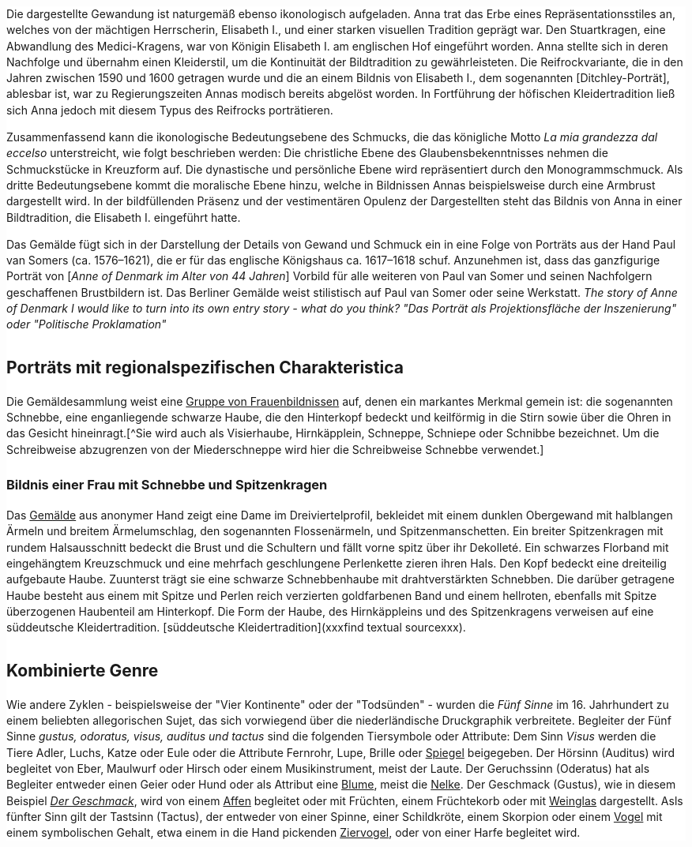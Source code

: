 Die dargestellte Gewandung ist ­naturgemäß ebenso ikonologisch aufgeladen. Anna trat das Erbe eines Repräsentationsstiles an, welches von der mächtigen Herrscherin, Elisabeth I., und einer starken visuellen Tradition geprägt war. Den Stuartkragen, eine Abwandlung des Medici-Kragens, war von Königin Elisabeth I. am englischen Hof eingeführt worden. Anna stellte sich in deren Nachfolge und übernahm einen Kleiderstil, um die ­Kontinuität der Bildtradition zu gewährleisteten. Die Reifrockvariante, die in den Jahren zwischen 1590 und 1600 getragen wurde und die an einem Bildnis von Elisabeth I., dem sogenannten [Ditchley-Porträt], ablesbar ist, war zu Regierungszeiten Annas modisch bereits abgelöst worden. In Fortführung der höfischen Kleidertradition ließ sich Anna jedoch mit diesem Typus des Reifrocks porträtieren.

Zusammenfassend kann die ikonologische Bedeutungsebene des Schmucks, die das königliche Motto *La mia grandezza dal eccelso* unterstreicht, wie folgt beschrieben werden: Die christliche Ebene des Glaubensbekenntnisses nehmen die Schmuckstücke in Kreuzform auf. Die dynastische und persönliche Ebene wird repräsentiert durch den Monogrammschmuck. Als dritte Bedeutungsebene kommt die moralische Ebene hinzu, welche in Bildnissen Annas beispielsweise durch eine Armbrust dargestellt wird. In der bildfüllenden Präsenz und der vestimentären Opulenz der Dargestellten steht das Bildnis von Anna in einer Bildtradition, die Elisabeth I. eingeführt hatte.

Das Gemälde fügt sich in der Darstellung der Details von Gewand und Schmuck ein in eine Folge von Porträts aus der Hand Paul van Somers (ca. 1576–1621), die er für das englische Königshaus ca. 1617–1618 schuf. Anzunehmen ist, dass das ganzfigurige Porträt von [*Anne of Denmark im Alter von 44 Jahren*] Vorbild für alle weiteren von Paul van Somer und seinen Nachfolgern geschaffenen Brustbildern ist. Das Berliner Gemälde weist stilistisch auf Paul van Somer oder seine Werkstatt.
*The story of Anne of Denmark I would like to turn into its own entry story - what do you think? "Das Porträt als Projektionsfläche der Inszenierung" oder "Politische Proklamation"*

## Porträts mit regionalspezifischen Charakteristica
Die Gemäldesammlung weist eine [Gruppe von Frauenbildnissen](31735) auf, denen ein markantes Merkmal gemein ist: die sogenannten Schnebbe, eine enganliegende schwarze Haube, die den Hinterkopf bedeckt und keilförmig in die Stirn sowie über die Ohren in das Gesicht hineinragt.[^Sie wird auch als Visierhaube, Hirnkäpplein, Schneppe, Schniepe oder Schnibbe bezeichnet. Um die Schreibweise abzugrenzen von der Miederschneppe wird hier die Schreibweise Schnebbe verwendet.]

### Bildnis einer Frau mit Schnebbe und Spitzenkragen
Das [Gemälde](75) aus anonymer Hand zeigt eine Dame im Dreiviertelprofil, bekleidet mit einem dunklen Obergewand mit halblangen Ärmeln und breitem Ärmelumschlag, den sogenannten Flossenärmeln, und Spitzenmanschetten. Ein breiter Spitzenkragen mit rundem Halsausschnitt bedeckt die Brust und die Schultern und fällt vorne spitz über ihr Dekolleté. Ein schwarzes Florband mit eingehängtem Kreuzschmuck und eine mehrfach geschlungene Perlenkette zieren ihren Hals. Den Kopf bedeckt eine dreiteilig aufgebaute Haube. Zuunterst trägt sie eine schwarze Schnebbenhaube mit drahtverstärkten Schnebben. Die darüber getragene Haube besteht aus einem mit Spitze und Perlen reich verzierten goldfarbenen Band und einem hellroten, ebenfalls mit Spitze überzogenen Haubenteil am Hinterkopf. Die Form der Haube, des Hirnkäppleins und des Spitzenkragens verweisen auf eine süddeutsche Kleidertradition. [süddeutsche Kleidertradition](xxxfind textual sourcexxx).

## Kombinierte Genre
Wie andere Zyklen - beispielsweise der "Vier Kontinente" oder der "Todsünden" - wurden die *Fünf Sinne* im 16. Jahrhundert zu einem beliebten allegorischen Sujet, das sich vorwiegend über die niederländische Druckgraphik verbreitete. Begleiter der Fünf Sinne *gustus, odoratus, visus, auditus und tactus* sind die folgenden Tiersymbole oder Attribute:
Dem Sinn *Visus* werden die Tiere Adler, Luchs, Katze oder Eule oder die Attribute Fernrohr, Lupe, Brille oder [Spiegel](10538) beigegeben. Der Hörsinn (Auditus) wird begleitet von Eber, Maulwurf oder Hirsch oder einem Musikinstrument, meist der Laute. Der Geruchssinn (Oderatus) hat als Begleiter entweder einen Geier oder Hund oder als Attribut eine [Blume](10300), meist die [Nelke](45235). Der Geschmack (Gustus), wie in diesem Beispiel [*Der Geschmack*](item/538), wird von einem [Affen](10475) begleitet oder mit Früchten, einem Früchtekorb oder mit [Weinglas](10431) dargestellt. Asls fünfter Sinn gilt der Tastsinn (Tactus), der entweder von einer Spinne, einer Schildkröte, einem Skorpion oder einem [Vogel](10587) mit einem symbolischen Gehalt, etwa einem in die Hand pickenden [Ziervogel](583),  oder von einer Harfe begleitet wird.
